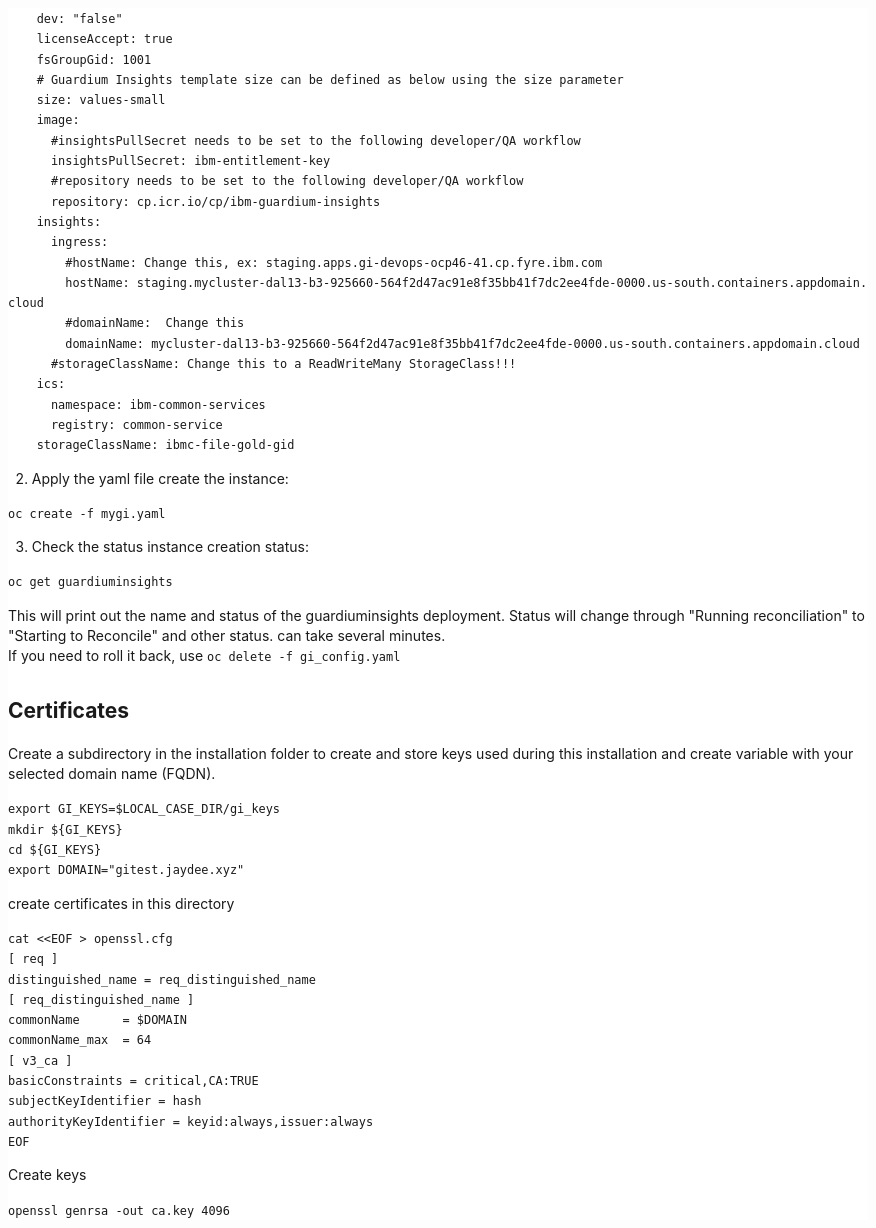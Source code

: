   ```
      dev: "false"
      licenseAccept: true
      fsGroupGid: 1001
      # Guardium Insights template size can be defined as below using the size parameter
      size: values-small
      image:
        #insightsPullSecret needs to be set to the following developer/QA workflow
        insightsPullSecret: ibm-entitlement-key
        #repository needs to be set to the following developer/QA workflow
        repository: cp.icr.io/cp/ibm-guardium-insights
      insights:
        ingress:
          #hostName: Change this, ex: staging.apps.gi-devops-ocp46-41.cp.fyre.ibm.com
          hostName: staging.mycluster-dal13-b3-925660-564f2d47ac91e8f35bb41f7dc2ee4fde-0000.us-south.containers.appdomain.cloud
          #domainName:  Change this
          domainName: mycluster-dal13-b3-925660-564f2d47ac91e8f35bb41f7dc2ee4fde-0000.us-south.containers.appdomain.cloud
        #storageClassName: Change this to a ReadWriteMany StorageClass!!!
      ics:
        namespace: ibm-common-services
        registry: common-service
      storageClassName: ibmc-file-gold-gid
  ```	
2.  Apply the yaml file
create the instance:
```
oc create -f mygi.yaml
```
3.  Check the status
instance creation status:
```
oc get guardiuminsights
```
This will print out the name and status of the guardiuminsights deployment. 
Status will change through "Running reconciliation" to "Starting to Reconcile" and other status.  can take several minutes.   
If you need to roll it back, use ```oc delete -f gi_config.yaml```
## Certificates
Create a subdirectory in the installation folder to create and store keys used during this installation and create variable with your selected domain name (FQDN).
  ```
export GI_KEYS=$LOCAL_CASE_DIR/gi_keys
mkdir ${GI_KEYS}
cd ${GI_KEYS}
export DOMAIN="gitest.jaydee.xyz"
  ```
  create certificates in this directory
  ```
cat <<EOF > openssl.cfg
[ req ]
distinguished_name = req_distinguished_name
[ req_distinguished_name ]
commonName      = $DOMAIN
commonName_max  = 64
[ v3_ca ]
basicConstraints = critical,CA:TRUE
subjectKeyIdentifier = hash
authorityKeyIdentifier = keyid:always,issuer:always 
EOF
  ```
  Create keys 
  ```
openssl genrsa -out ca.key 4096
  ```